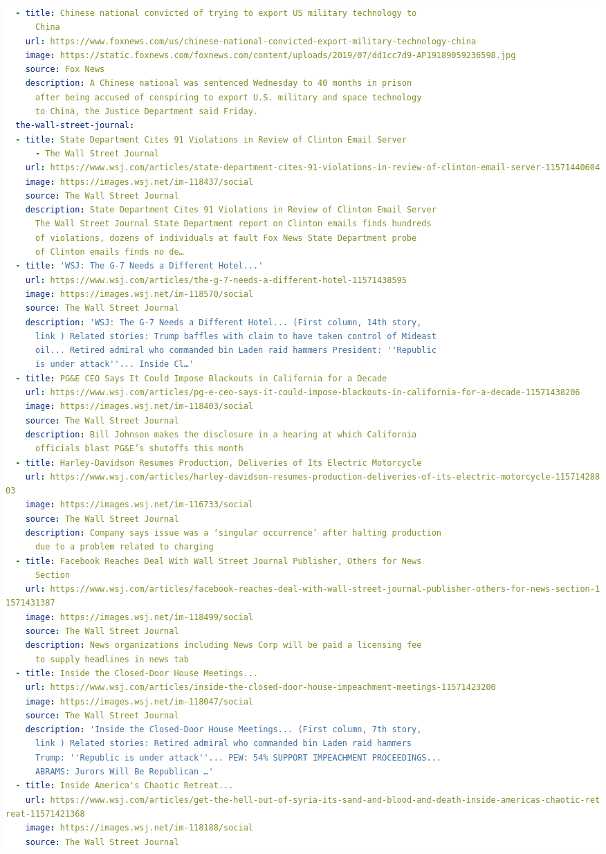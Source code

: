 ```yaml
  - title: Chinese national convicted of trying to export US military technology to
      China
    url: https://www.foxnews.com/us/chinese-national-convicted-export-military-technology-china
    image: https://static.foxnews.com/foxnews.com/content/uploads/2019/07/dd1cc7d9-AP19189059236598.jpg
    source: Fox News
    description: A Chinese national was sentenced Wednesday to 40 months in prison
      after being accused of conspiring to export U.S. military and space technology
      to China, the Justice Department said Friday.
  the-wall-street-journal:
  - title: State Department Cites 91 Violations in Review of Clinton Email Server
      - The Wall Street Journal
    url: https://www.wsj.com/articles/state-department-cites-91-violations-in-review-of-clinton-email-server-11571440604
    image: https://images.wsj.net/im-118437/social
    source: The Wall Street Journal
    description: State Department Cites 91 Violations in Review of Clinton Email Server
      The Wall Street Journal State Department report on Clinton emails finds hundreds
      of violations, dozens of individuals at fault Fox News State Department probe
      of Clinton emails finds no de…
  - title: 'WSJ: The G-7 Needs a Different Hotel...'
    url: https://www.wsj.com/articles/the-g-7-needs-a-different-hotel-11571438595
    image: https://images.wsj.net/im-118570/social
    source: The Wall Street Journal
    description: 'WSJ: The G-7 Needs a Different Hotel... (First column, 14th story,
      link ) Related stories: Trump baffles with claim to have taken control of Mideast
      oil... Retired admiral who commanded bin Laden raid hammers President: ''Republic
      is under attack''... Inside Cl…'
  - title: PG&E CEO Says It Could Impose Blackouts in California for a Decade
    url: https://www.wsj.com/articles/pg-e-ceo-says-it-could-impose-blackouts-in-california-for-a-decade-11571438206
    image: https://images.wsj.net/im-118403/social
    source: The Wall Street Journal
    description: Bill Johnson makes the disclosure in a hearing at which California
      officials blast PG&E’s shutoffs this month
  - title: Harley-Davidson Resumes Production, Deliveries of Its Electric Motorcycle
    url: https://www.wsj.com/articles/harley-davidson-resumes-production-deliveries-of-its-electric-motorcycle-11571428803
    image: https://images.wsj.net/im-116733/social
    source: The Wall Street Journal
    description: Company says issue was a ‘singular occurrence’ after halting production
      due to a problem related to charging
  - title: Facebook Reaches Deal With Wall Street Journal Publisher, Others for News
      Section
    url: https://www.wsj.com/articles/facebook-reaches-deal-with-wall-street-journal-publisher-others-for-news-section-11571431387
    image: https://images.wsj.net/im-118499/social
    source: The Wall Street Journal
    description: News organizations including News Corp will be paid a licensing fee
      to supply headlines in news tab
  - title: Inside the Closed-Door House Meetings...
    url: https://www.wsj.com/articles/inside-the-closed-door-house-impeachment-meetings-11571423200
    image: https://images.wsj.net/im-118047/social
    source: The Wall Street Journal
    description: 'Inside the Closed-Door House Meetings... (First column, 7th story,
      link ) Related stories: Retired admiral who commanded bin Laden raid hammers
      Trump: ''Republic is under attack''... PEW: 54% SUPPORT IMPEACHMENT PROCEEDINGS...
      ABRAMS: Jurors Will Be Republican …'
  - title: Inside America's Chaotic Retreat...
    url: https://www.wsj.com/articles/get-the-hell-out-of-syria-its-sand-and-blood-and-death-inside-americas-chaotic-retreat-11571421368
    image: https://images.wsj.net/im-118188/social
    source: The Wall Street Journal
```